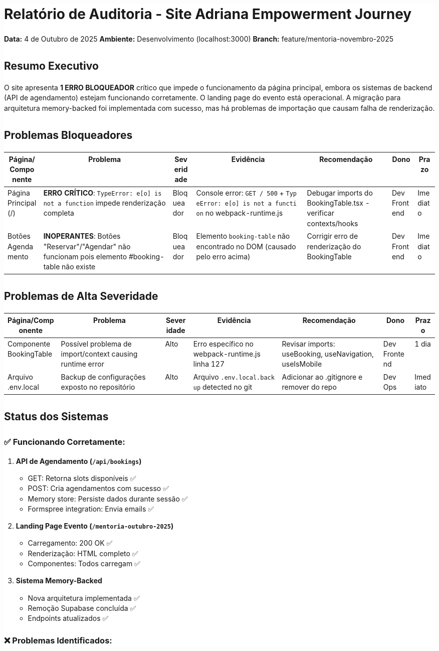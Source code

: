 # Relatório de Auditoria - Site Adriana Empowerment Journey

**Data:** 4 de Outubro de 2025
**Ambiente:** Desenvolvimento (localhost:3000)
**Branch:** feature/mentoria-novembro-2025

## Resumo Executivo

O site apresenta **1 ERRO BLOQUEADOR** crítico que impede o funcionamento da página principal, embora os sistemas de backend (API de agendamento) estejam funcionando corretamente. O landing page do evento está operacional. A migração para arquitetura memory-backed foi implementada com sucesso, mas há problemas de importação que causam falha de renderização.

## Problemas Bloqueadores

| Página/Componente | Problema | Severidade | Evidência | Recomendação | Dono | Prazo |
|---|---|---|---|---|---|---|
| Página Principal (/) | **ERRO CRÍTICO**: `TypeError: e[o] is not a function` impede renderização completa | Bloqueador | Console error: `GET / 500` + `TypeError: e[o] is not a function` no webpack-runtime.js | Debugar imports do BookingTable.tsx - verificar contexts/hooks | Dev Frontend | Imediato |
| Botões Agendamento | **INOPERANTES**: Botões "Reservar"/"Agendar" não funcionam pois elemento #booking-table não existe | Bloqueador | Elemento `booking-table` não encontrado no DOM (causado pelo erro acima) | Corrigir erro de renderização do BookingTable | Dev Frontend | Imediato |

## Problemas de Alta Severidade

| Página/Componente | Problema | Severidade | Evidência | Recomendação | Dono | Prazo |
|---|---|---|---|---|---|---|
| Componente BookingTable | Possível problema de import/context causing runtime error | Alto | Erro específico no webpack-runtime.js linha 127 | Revisar imports: useBooking, useNavigation, useIsMobile | Dev Frontend | 1 dia |
| Arquivo .env.local | Backup de configurações exposto no repositório | Alto | Arquivo `.env.local.backup` detected no git | Adicionar ao .gitignore e remover do repo | Dev Ops | Imediato |

## Status dos Sistemas

### ✅ **Funcionando Corretamente:**

1. **API de Agendamento (`/api/bookings`)**
   - GET: Retorna slots disponíveis ✅
   - POST: Cria agendamentos com sucesso ✅
   - Memory store: Persiste dados durante sessão ✅
   - Formspree integration: Envia emails ✅

2. **Landing Page Evento (`/mentoria-outubro-2025`)**
   - Carregamento: 200 OK ✅
   - Renderização: HTML completo ✅
   - Componentes: Todos carregam ✅

3. **Sistema Memory-Backed**
   - Nova arquitetura implementada ✅
   - Remoção Supabase concluída ✅
   - Endpoints atualizados ✅

### ❌ **Problemas Identificados:**
